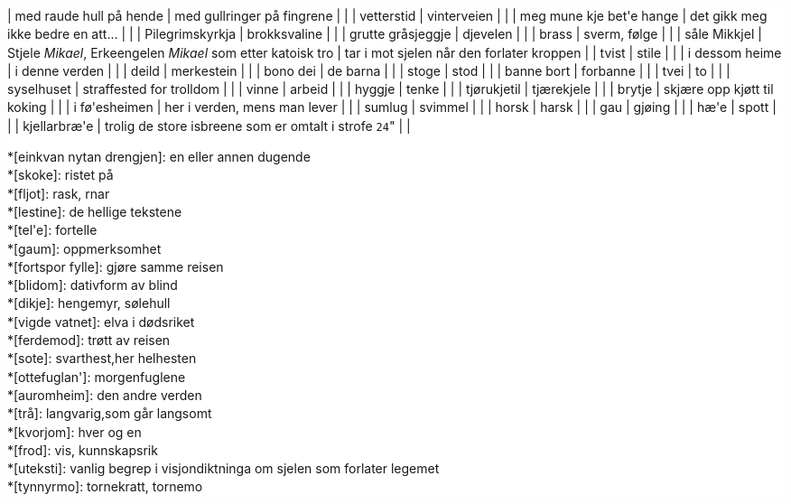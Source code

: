 | med raude hull på hende   | med gullringer på fingrene                                     |                                           |
| vetterstid                | vinterveien                                                    |                                           |
| meg mune kje bet'e hange  | det gikk meg ikke bedre en att...                              |                                           |
| Pilegrimskyrkja           | brokksvaline                                                   |                                           |
| grutte gråsjeggje         | djevelen                                                       |                                           |
| brass                     | sverm, følge                                                   |                                           |
| såle Mikkjel              | Stjele *Mikael*, Erkeengelen *Mikael* som etter katoisk tro    | tar i mot sjelen når den forlater kroppen |
| tvist                     | stile                                                          |                                           |
| i dessom heime            | i denne verden                                                 |                                           |
| deild                     | merkestein                                                     |                                           |
| bono dei                  | de barna                                                       |                                           |
| stoge                     | stod                                                           |                                           |
| banne bort                | forbanne                                                       |                                           |
| tvei                      | to                                                             |                                           |
| syselhuset                | straffested for trolldom                                       |                                           |
| vinne                     | arbeid                                                         |                                           |
| hyggje                    | tenke                                                          |                                           |
| tjørukjetil               | tjærekjele                                                     |                                           |
| brytje                    | skjære opp kjøtt til koking                                    |                                           |
| i fø'esheimen             | her i verden, mens man lever                                   |                                           |
| sumlug                    | svimmel                                                        |                                           |
| horsk                     | harsk                                                          |                                           |
| gau                       | gjøing                                                         |                                           |
| hæ'e                      | spott                                                          |                                           |
| kjellarbræ'e              | trolig de store isbreene som er omtalt i strofe `24`"          |                                           |



*[einkvan nytan drengjen]: en eller annen dugende  
*[skoke]: ristet på  
*[fljot]: rask, rnar  
*[lestine]: de hellige tekstene  
*[tel'e]: fortelle  
*[gaum]: oppmerksomhet  
*[fortspor fylle]: gjøre samme reisen  
*[blidom]: dativform av blind  
*[dikje]: hengemyr, sølehull  
*[vigde vatnet]: elva i dødsriket  
*[ferdemod]: trøtt av reisen  
*[sote]: svarthest,her helhesten   
*[ottefuglan']: morgenfuglene  
*[auromheim]: den andre verden  
*[trå]: langvarig,som går langsomt  
*[kvorjom]: hver og en  
*[frod]: vis, kunnskapsrik  
*[uteksti]: vanlig begrep i visjondiktninga om sjelen som forlater legemet  
*[tynnyrmo]: tornekratt, tornemo  